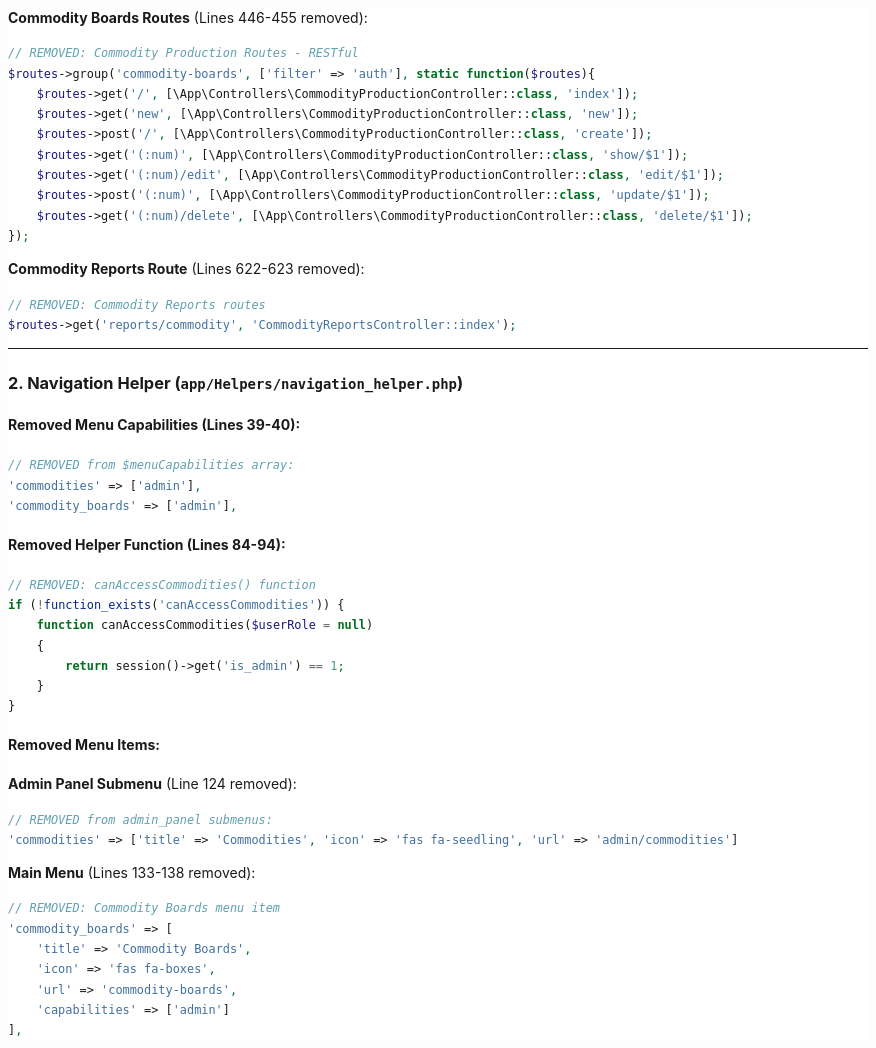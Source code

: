 **Commodity Boards Routes** (Lines 446-455 removed):
```php
// REMOVED: Commodity Production Routes - RESTful
$routes->group('commodity-boards', ['filter' => 'auth'], static function($routes){
    $routes->get('/', [\App\Controllers\CommodityProductionController::class, 'index']);
    $routes->get('new', [\App\Controllers\CommodityProductionController::class, 'new']);
    $routes->post('/', [\App\Controllers\CommodityProductionController::class, 'create']);
    $routes->get('(:num)', [\App\Controllers\CommodityProductionController::class, 'show/$1']);
    $routes->get('(:num)/edit', [\App\Controllers\CommodityProductionController::class, 'edit/$1']);
    $routes->post('(:num)', [\App\Controllers\CommodityProductionController::class, 'update/$1']);
    $routes->get('(:num)/delete', [\App\Controllers\CommodityProductionController::class, 'delete/$1']);
});
```

**Commodity Reports Route** (Lines 622-623 removed):
```php
// REMOVED: Commodity Reports routes
$routes->get('reports/commodity', 'CommodityReportsController::index');
```

---

### 2. Navigation Helper (`app/Helpers/navigation_helper.php`)

#### Removed Menu Capabilities (Lines 39-40):
```php
// REMOVED from $menuCapabilities array:
'commodities' => ['admin'],
'commodity_boards' => ['admin'],
```

#### Removed Helper Function (Lines 84-94):
```php
// REMOVED: canAccessCommodities() function
if (!function_exists('canAccessCommodities')) {
    function canAccessCommodities($userRole = null)
    {
        return session()->get('is_admin') == 1;
    }
}
```

#### Removed Menu Items:

**Admin Panel Submenu** (Line 124 removed):
```php
// REMOVED from admin_panel submenus:
'commodities' => ['title' => 'Commodities', 'icon' => 'fas fa-seedling', 'url' => 'admin/commodities']
```

**Main Menu** (Lines 133-138 removed):
```php
// REMOVED: Commodity Boards menu item
'commodity_boards' => [
    'title' => 'Commodity Boards',
    'icon' => 'fas fa-boxes',
    'url' => 'commodity-boards',
    'capabilities' => ['admin']
],
```
